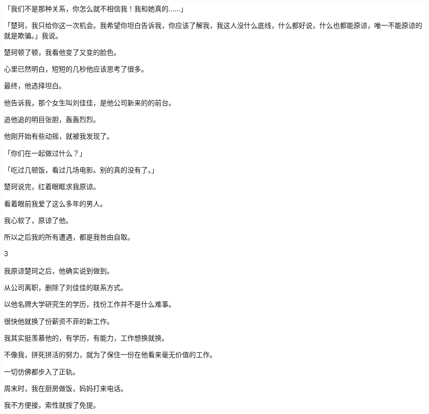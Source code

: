 
「我们不是那种关系，你怎么就不相信我！我和她真的……」


「楚珂，我只给你这一次机会。我希望你坦白告诉我，你应该了解我，我这人没什么底线，什么都好说，什么也都能原谅，唯一不能原谅的就是欺骗。」我说。


楚珂顿了顿，我看他变了又变的脸色。


心里已然明白，短短的几秒他应该思考了很多。


最终，他选择坦白。


他告诉我，那个女生叫刘佳佳，是他公司新来的的前台。


追他追的明目张胆，轰轰烈烈。


他刚开始有些动摇，就被我发现了。


「你们在一起做过什么？」


「吃过几顿饭，看过几场电影。别的真的没有了。」


楚珂说完，红着眼眶求我原谅。


看着眼前我爱了这么多年的男人。


我心软了，原谅了他。


所以之后我的所有遭遇，都是我咎由自取。


3


我原谅楚珂之后，他确实说到做到。


从公司离职，删除了刘佳佳的联系方式。


以他名牌大学研究生的学历，找份工作并不是什么难事。


很快他就换了份薪资不菲的新工作。


我其实挺羡慕他的，有学历，有能力，工作想换就换。


不像我，拼死拼活的努力，就为了保住一份在他看来毫无价值的工作。


一切仿佛都步入了正轨。


周末时，我在厨房做饭，妈妈打来电话。


我不方便接，索性就按了免提。

